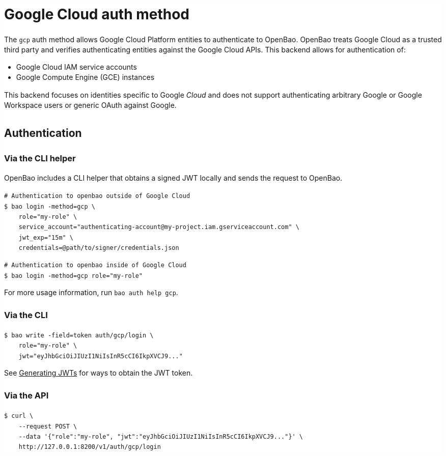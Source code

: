 # Google Cloud auth method

The `gcp` auth method allows Google Cloud Platform entities to authenticate to
OpenBao. OpenBao treats Google Cloud as a trusted third party and verifies
authenticating entities against the Google Cloud APIs. This backend allows for
authentication of:

- Google Cloud IAM service accounts
- Google Compute Engine (GCE) instances

This backend focuses on identities specific to Google _Cloud_ and does not
support authenticating arbitrary Google or Google Workspace users or generic OAuth
against Google.

## Authentication

### Via the CLI helper

OpenBao includes a CLI helper that obtains a signed JWT locally and sends the
request to OpenBao.

```shell-session
# Authentication to openbao outside of Google Cloud
$ bao login -method=gcp \
    role="my-role" \
    service_account="authenticating-account@my-project.iam.gserviceaccount.com" \
    jwt_exp="15m" \
    credentials=@path/to/signer/credentials.json
```

```shell-session
# Authentication to openbao inside of Google Cloud
$ bao login -method=gcp role="my-role"
```

For more usage information, run `bao auth help gcp`.

### Via the CLI

```shell-session
$ bao write -field=token auth/gcp/login \
    role="my-role" \
    jwt="eyJhbGciOiJIUzI1NiIsInR5cCI6IkpXVCJ9..."
```

See [Generating JWTs](#generating-jwts) for ways to obtain the JWT token.

### Via the API

```shell-session
$ curl \
    --request POST \
    --data '{"role":"my-role", "jwt":"eyJhbGciOiJIUzI1NiIsInR5cCI6IkpXVCJ9..."}' \
    http://127.0.0.1:8200/v1/auth/gcp/login
```

